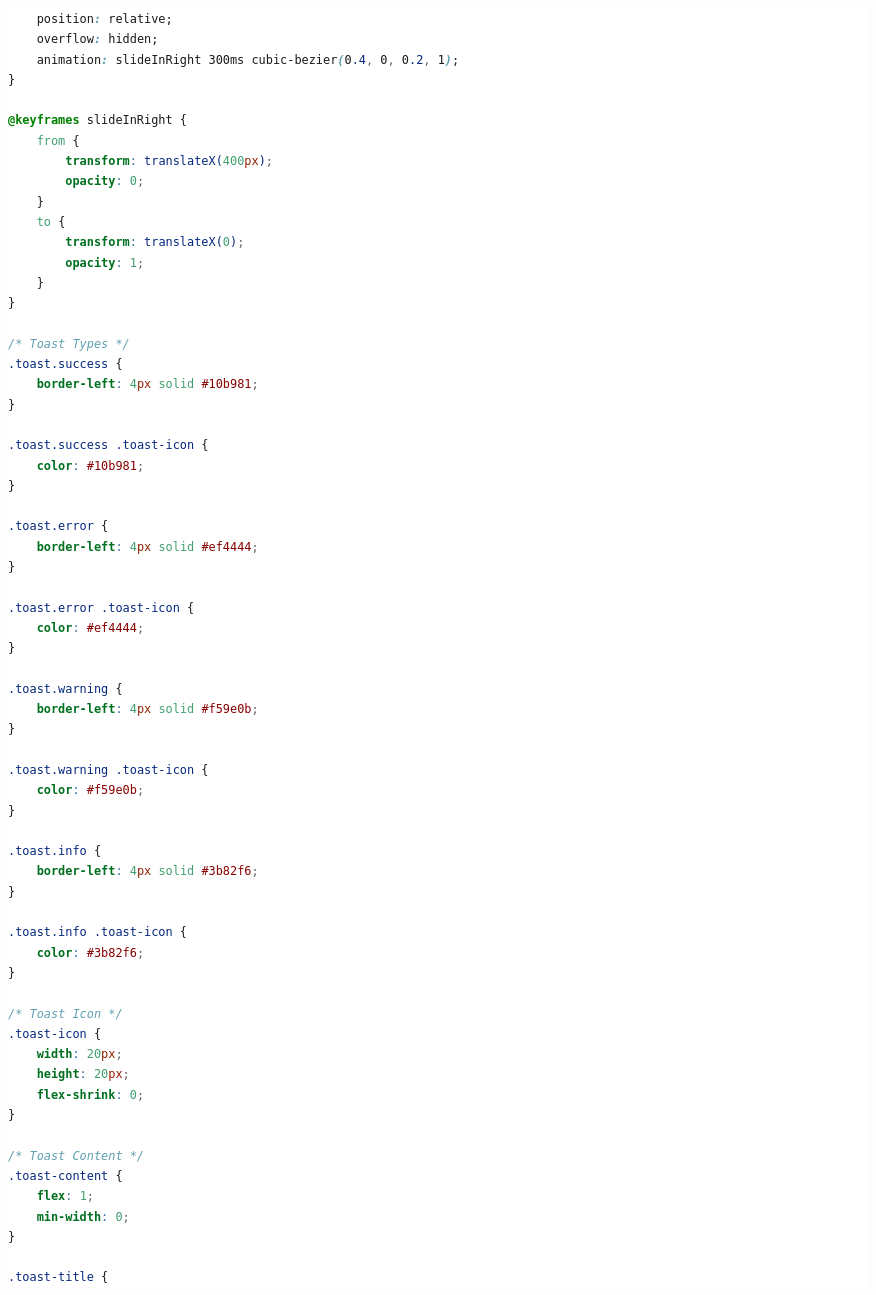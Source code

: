 ```css
    position: relative;
    overflow: hidden;
    animation: slideInRight 300ms cubic-bezier(0.4, 0, 0.2, 1);
}

@keyframes slideInRight {
    from {
        transform: translateX(400px);
        opacity: 0;
    }
    to {
        transform: translateX(0);
        opacity: 1;
    }
}

/* Toast Types */
.toast.success {
    border-left: 4px solid #10b981;
}

.toast.success .toast-icon {
    color: #10b981;
}

.toast.error {
    border-left: 4px solid #ef4444;
}

.toast.error .toast-icon {
    color: #ef4444;
}

.toast.warning {
    border-left: 4px solid #f59e0b;
}

.toast.warning .toast-icon {
    color: #f59e0b;
}

.toast.info {
    border-left: 4px solid #3b82f6;
}

.toast.info .toast-icon {
    color: #3b82f6;
}

/* Toast Icon */
.toast-icon {
    width: 20px;
    height: 20px;
    flex-shrink: 0;
}

/* Toast Content */
.toast-content {
    flex: 1;
    min-width: 0;
}

.toast-title {
```